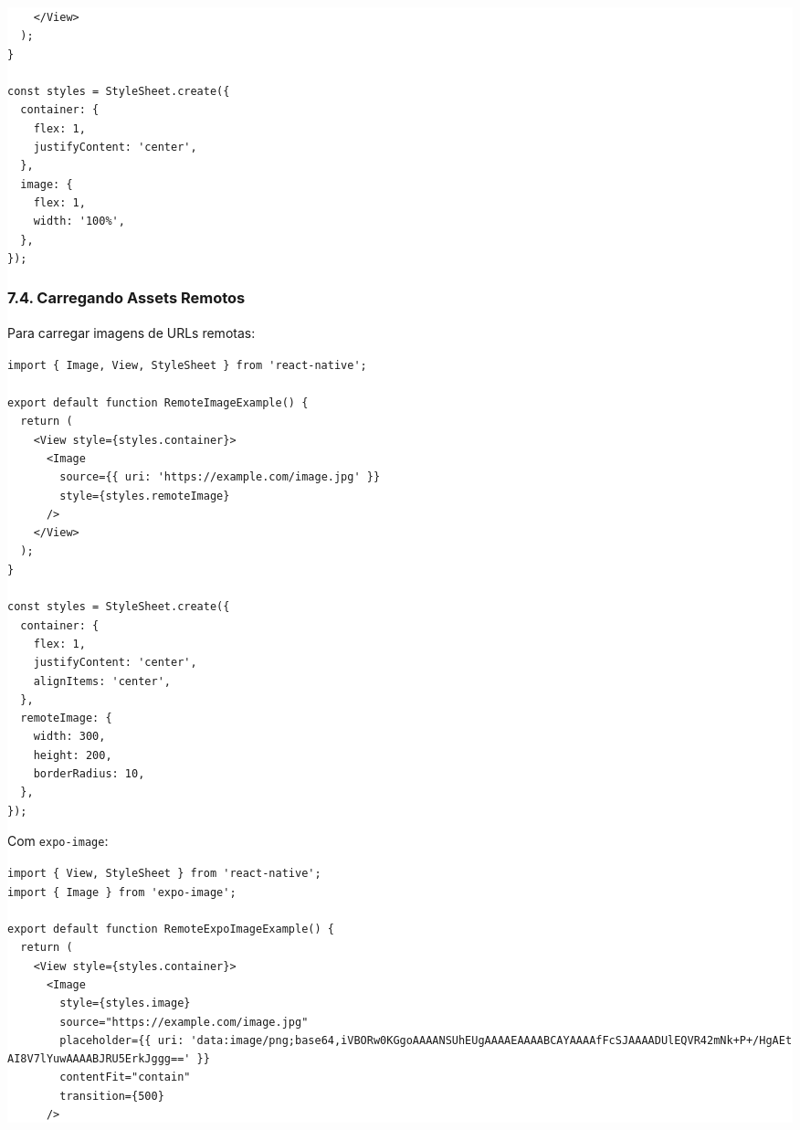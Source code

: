 ```tsx
    </View>
  );
}

const styles = StyleSheet.create({
  container: {
    flex: 1,
    justifyContent: 'center',
  },
  image: {
    flex: 1,
    width: '100%',
  },
});
```

### 7.4. Carregando Assets Remotos

Para carregar imagens de URLs remotas:

```tsx
import { Image, View, StyleSheet } from 'react-native';

export default function RemoteImageExample() {
  return (
    <View style={styles.container}>
      <Image
        source={{ uri: 'https://example.com/image.jpg' }}
        style={styles.remoteImage}
      />
    </View>
  );
}

const styles = StyleSheet.create({
  container: {
    flex: 1,
    justifyContent: 'center',
    alignItems: 'center',
  },
  remoteImage: {
    width: 300,
    height: 200,
    borderRadius: 10,
  },
});
```

Com `expo-image`:

```tsx
import { View, StyleSheet } from 'react-native';
import { Image } from 'expo-image';

export default function RemoteExpoImageExample() {
  return (
    <View style={styles.container}>
      <Image
        style={styles.image}
        source="https://example.com/image.jpg"
        placeholder={{ uri: 'data:image/png;base64,iVBORw0KGgoAAAANSUhEUgAAAAEAAAABCAYAAAAfFcSJAAAADUlEQVR42mNk+P+/HgAEtAI8V7lYuwAAAABJRU5ErkJggg==' }}
        contentFit="contain"
        transition={500}
      />
```